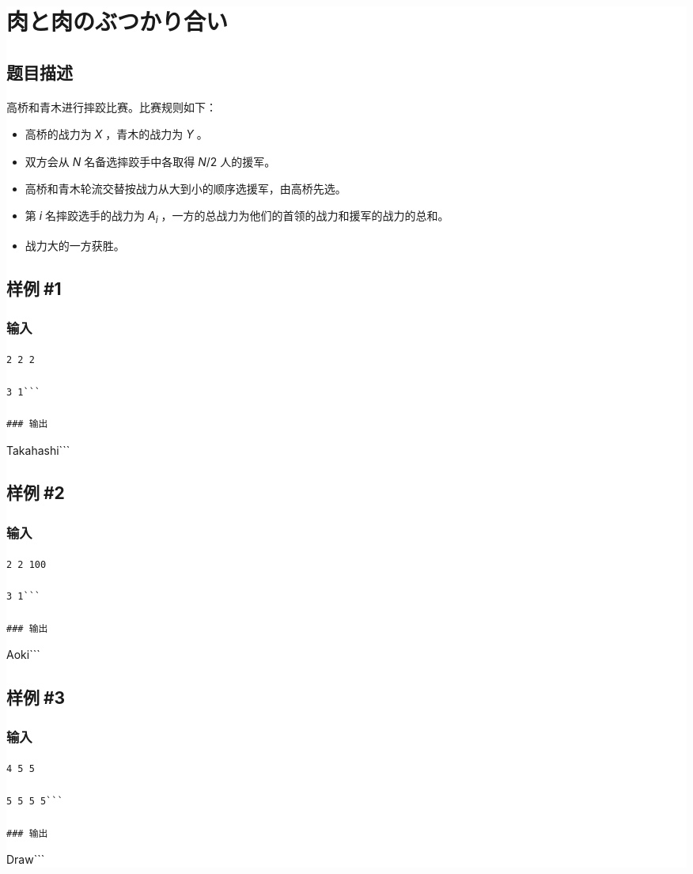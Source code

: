 # 肉と肉のぶつかり合い

## 题目描述

高桥和青木进行摔跤比赛。比赛规则如下：

- 高桥的战力为 $X$ ，青木的战力为 $Y$ 。

- 双方会从 $N$ 名备选摔跤手中各取得 $N/2$ 人的援军。

- 高桥和青木轮流交替按战力从大到小的顺序选援军，由高桥先选。

- 第 $i$ 名摔跤选手的战力为 $A_i$ ，一方的总战力为他们的首领的战力和援军的战力的总和。

- 战力大的一方获胜。

## 样例 #1

### 输入

```
2 2 2

3 1```

### 输出

```
Takahashi```

## 样例 #2

### 输入

```
2 2 100

3 1```

### 输出

```
Aoki```

## 样例 #3

### 输入

```
4 5 5

5 5 5 5```

### 输出

```
Draw```
